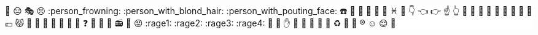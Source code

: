 :penguin:
:pensive:
:performing_arts:
:persevere:
:person_frowning:
:person_with_blond_hair:
:person_with_pouting_face:
:phone:
:pig:
:pig2:
:pig_nose:
:pill:
:pineapple:
:pisces:
:pizza:
:point_down:
:point_left:
:point_right:
:point_up:
:point_up_2:
:police_car:
:poodle:
:poop:
:post_office:
:postal_horn:
:postbox:
:potable_water:
:pouch:
:poultry_leg:
:pound:
:pouting_cat:
:pray:
:princess:
:punch:
:purple_heart:
:purse:
:pushpin:
:put_litter_in_its_place:
:question:
:rabbit:
:rabbit2:
:racehorse:
:radio:
:radio_button:
:rage:
:rage1:
:rage2:
:rage3:
:rage4:
:railway_car:
:rainbow:
:raised_hand:
:raised_hands:
:raising_hand:
:ram:
:ramen:
:rat:
:recycle:
:red_car:
:red_circle:
:registered:
:relaxed:
:relieved:
:repeat: